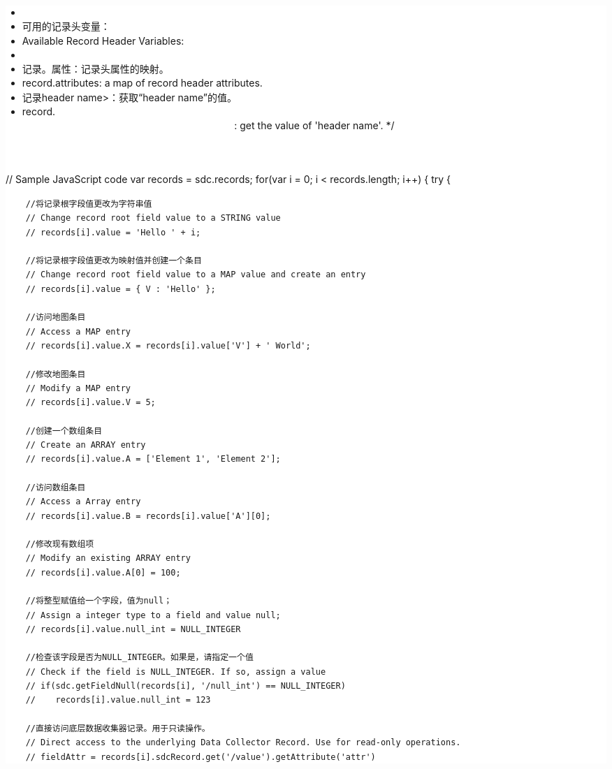  *
 * 可用的记录头变量：
 * Available Record Header Variables:
 *
 * 记录。属性：记录头属性的映射。
 *  record.attributes: a map of record header attributes.
 * 记录header name>：获取“header name”的值。
 *  record.<header name>: get the value of 'header name'.
 */

// Sample JavaScript code
var records = sdc.records;
for(var i = 0; i < records.length; i++) {
    try {
        
        //将记录根字段值更改为字符串值
        // Change record root field value to a STRING value
        // records[i].value = 'Hello ' + i;
        
        //将记录根字段值更改为映射值并创建一个条目
        // Change record root field value to a MAP value and create an entry
        // records[i].value = { V : 'Hello' };
        
        //访问地图条目
        // Access a MAP entry
        // records[i].value.X = records[i].value['V'] + ' World';
        
        //修改地图条目
        // Modify a MAP entry
        // records[i].value.V = 5;
        
        //创建一个数组条目
        // Create an ARRAY entry
        // records[i].value.A = ['Element 1', 'Element 2'];
        
        //访问数组条目
        // Access a Array entry
        // records[i].value.B = records[i].value['A'][0];
        
        //修改现有数组项
        // Modify an existing ARRAY entry
        // records[i].value.A[0] = 100;
        
        //将整型赋值给一个字段，值为null；
        // Assign a integer type to a field and value null;
        // records[i].value.null_int = NULL_INTEGER
        
        //检查该字段是否为NULL_INTEGER。如果是，请指定一个值
        // Check if the field is NULL_INTEGER. If so, assign a value
        // if(sdc.getFieldNull(records[i], '/null_int') == NULL_INTEGER)
        //    records[i].value.null_int = 123
        
        //直接访问底层数据收集器记录。用于只读操作。
        // Direct access to the underlying Data Collector Record. Use for read-only operations.
        // fieldAttr = records[i].sdcRecord.get('/value').getAttribute('attr')
        